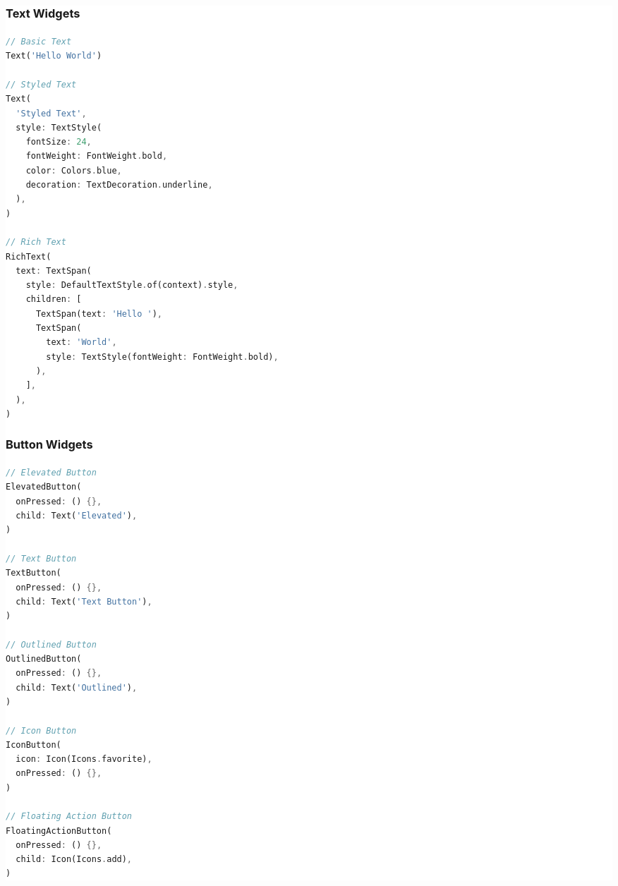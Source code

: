 ### **Text Widgets**
```dart
// Basic Text
Text('Hello World')

// Styled Text
Text(
  'Styled Text',
  style: TextStyle(
    fontSize: 24,
    fontWeight: FontWeight.bold,
    color: Colors.blue,
    decoration: TextDecoration.underline,
  ),
)

// Rich Text
RichText(
  text: TextSpan(
    style: DefaultTextStyle.of(context).style,
    children: [
      TextSpan(text: 'Hello '),
      TextSpan(
        text: 'World',
        style: TextStyle(fontWeight: FontWeight.bold),
      ),
    ],
  ),
)
```

### **Button Widgets**
```dart
// Elevated Button
ElevatedButton(
  onPressed: () {},
  child: Text('Elevated'),
)

// Text Button
TextButton(
  onPressed: () {},
  child: Text('Text Button'),
)

// Outlined Button
OutlinedButton(
  onPressed: () {},
  child: Text('Outlined'),
)

// Icon Button
IconButton(
  icon: Icon(Icons.favorite),
  onPressed: () {},
)

// Floating Action Button
FloatingActionButton(
  onPressed: () {},
  child: Icon(Icons.add),
)
```

